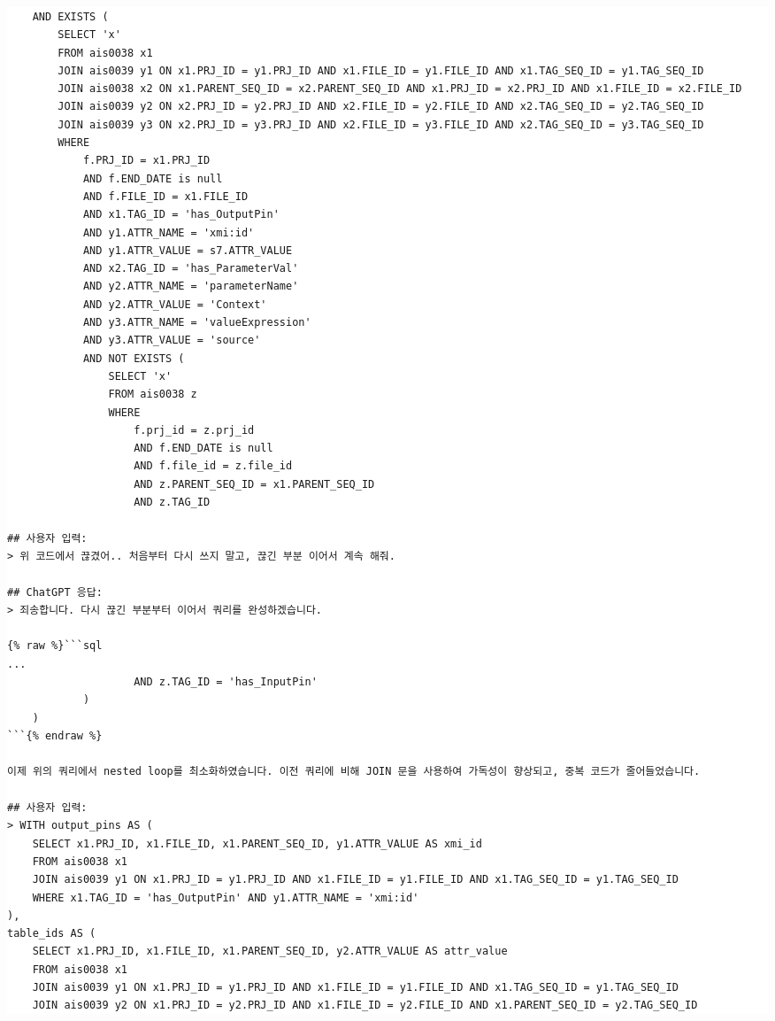 ```{% endraw %}sql
    AND EXISTS (
        SELECT 'x'
        FROM ais0038 x1
        JOIN ais0039 y1 ON x1.PRJ_ID = y1.PRJ_ID AND x1.FILE_ID = y1.FILE_ID AND x1.TAG_SEQ_ID = y1.TAG_SEQ_ID
        JOIN ais0038 x2 ON x1.PARENT_SEQ_ID = x2.PARENT_SEQ_ID AND x1.PRJ_ID = x2.PRJ_ID AND x1.FILE_ID = x2.FILE_ID
        JOIN ais0039 y2 ON x2.PRJ_ID = y2.PRJ_ID AND x2.FILE_ID = y2.FILE_ID AND x2.TAG_SEQ_ID = y2.TAG_SEQ_ID
        JOIN ais0039 y3 ON x2.PRJ_ID = y3.PRJ_ID AND x2.FILE_ID = y3.FILE_ID AND x2.TAG_SEQ_ID = y3.TAG_SEQ_ID
        WHERE
            f.PRJ_ID = x1.PRJ_ID
            AND f.END_DATE is null
            AND f.FILE_ID = x1.FILE_ID
            AND x1.TAG_ID = 'has_OutputPin'
            AND y1.ATTR_NAME = 'xmi:id'
            AND y1.ATTR_VALUE = s7.ATTR_VALUE
            AND x2.TAG_ID = 'has_ParameterVal'
            AND y2.ATTR_NAME = 'parameterName'
            AND y2.ATTR_VALUE = 'Context'
            AND y3.ATTR_NAME = 'valueExpression'
            AND y3.ATTR_VALUE = 'source'
            AND NOT EXISTS (
                SELECT 'x'
                FROM ais0038 z
                WHERE
                    f.prj_id = z.prj_id
                    AND f.END_DATE is null
                    AND f.file_id = z.file_id
                    AND z.PARENT_SEQ_ID = x1.PARENT_SEQ_ID
                    AND z.TAG_ID

## 사용자 입력:
> 위 코드에서 끊겼어.. 처음부터 다시 쓰지 말고, 끊긴 부분 이어서 계속 해줘.

## ChatGPT 응답:
> 죄송합니다. 다시 끊긴 부분부터 이어서 쿼리를 완성하겠습니다.

{% raw %}```sql
...
                    AND z.TAG_ID = 'has_InputPin'
            )
    )
```{% endraw %}

이제 위의 쿼리에서 nested loop를 최소화하였습니다. 이전 쿼리에 비해 JOIN 문을 사용하여 가독성이 향상되고, 중복 코드가 줄어들었습니다.

## 사용자 입력:
> WITH output_pins AS (
    SELECT x1.PRJ_ID, x1.FILE_ID, x1.PARENT_SEQ_ID, y1.ATTR_VALUE AS xmi_id
    FROM ais0038 x1
    JOIN ais0039 y1 ON x1.PRJ_ID = y1.PRJ_ID AND x1.FILE_ID = y1.FILE_ID AND x1.TAG_SEQ_ID = y1.TAG_SEQ_ID
    WHERE x1.TAG_ID = 'has_OutputPin' AND y1.ATTR_NAME = 'xmi:id'
),
table_ids AS (
    SELECT x1.PRJ_ID, x1.FILE_ID, x1.PARENT_SEQ_ID, y2.ATTR_VALUE AS attr_value
    FROM ais0038 x1
    JOIN ais0039 y1 ON x1.PRJ_ID = y1.PRJ_ID AND x1.FILE_ID = y1.FILE_ID AND x1.TAG_SEQ_ID = y1.TAG_SEQ_ID
    JOIN ais0039 y2 ON x1.PRJ_ID = y2.PRJ_ID AND x1.FILE_ID = y2.FILE_ID AND x1.PARENT_SEQ_ID = y2.TAG_SEQ_ID
```